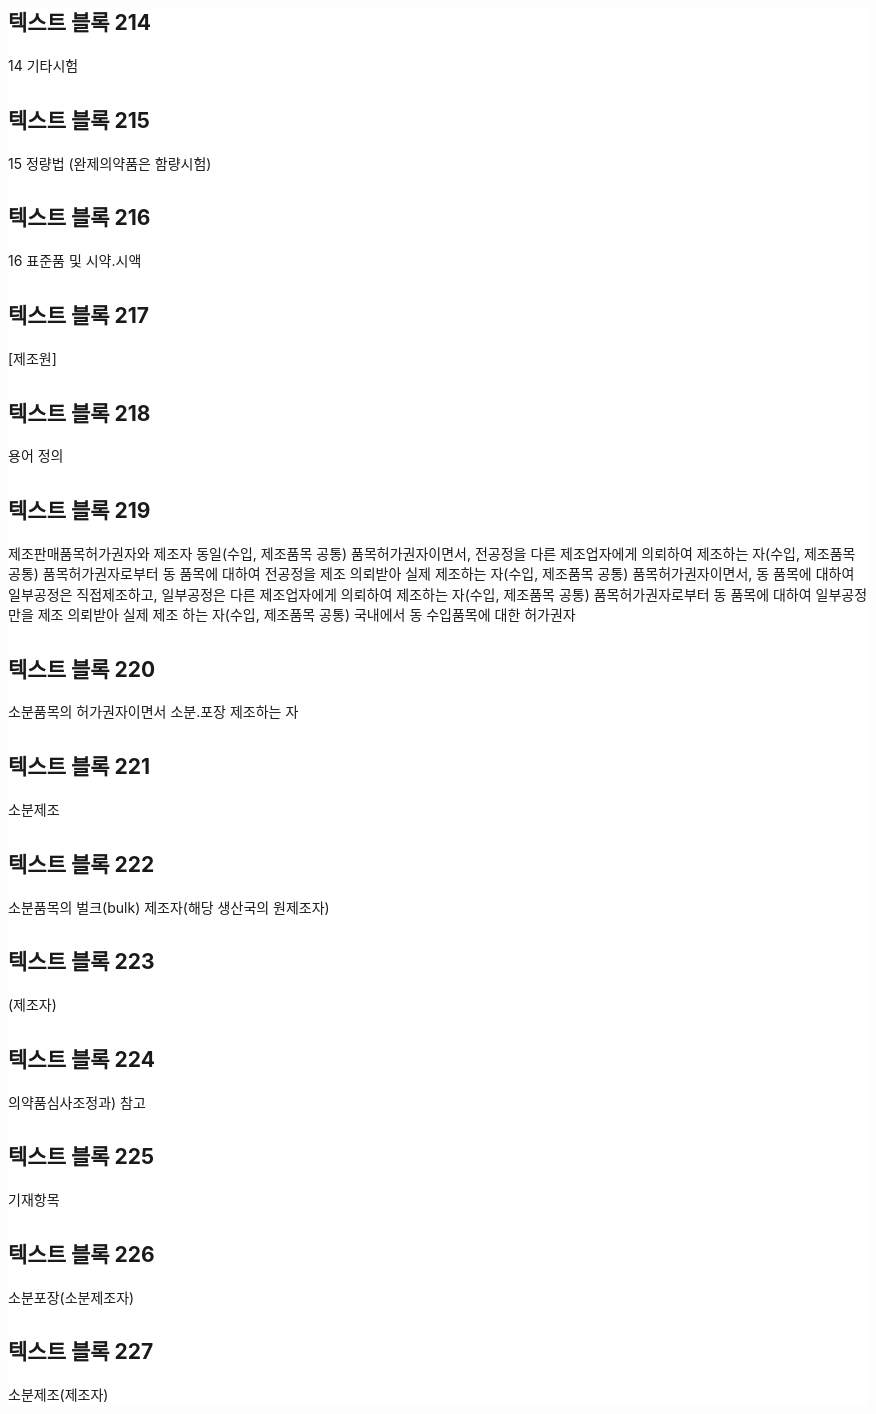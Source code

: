 ## 텍스트 블록 214
14 기타시험

## 텍스트 블록 215
15 정량법 (완제의약품은 함량시험)

## 텍스트 블록 216
16 표준품 및 시약․시액

## 텍스트 블록 217
[제조원]

## 텍스트 블록 218
용어 정의

## 텍스트 블록 219
제조판매품목허가권자와 제조자 동일(수입, 제조품목 공통) 품목허가권자이면서, 전공정을 다른 제조업자에게 의뢰하여 제조하는 자(수입, 제조품목 공통) 품목허가권자로부터 동 품목에 대하여 전공정을 제조 의뢰받아 실제 제조하는 자(수입, 제조품목 공통) 품목허가권자이면서, 동 품목에 대하여 일부공정은 직접제조하고, 일부공정은 다른 제조업자에게 의뢰하여 제조하는 자(수입, 제조품목 공통) 품목허가권자로부터 동 품목에 대하여 일부공정만을 제조 의뢰받아 실제 제조 하는 자(수입, 제조품목 공통) 국내에서 동 수입품목에 대한 허가권자

## 텍스트 블록 220
소분품목의 허가권자이면서 소분․포장 제조하는 자

## 텍스트 블록 221
소분제조

## 텍스트 블록 222
소분품목의 벌크(bulk) 제조자(해당 생산국의 원제조자)

## 텍스트 블록 223
(제조자)

## 텍스트 블록 224
의약품심사조정과) 참고

## 텍스트 블록 225
기재항목

## 텍스트 블록 226
소분포장(소분제조자)

## 텍스트 블록 227
소분제조(제조자)

